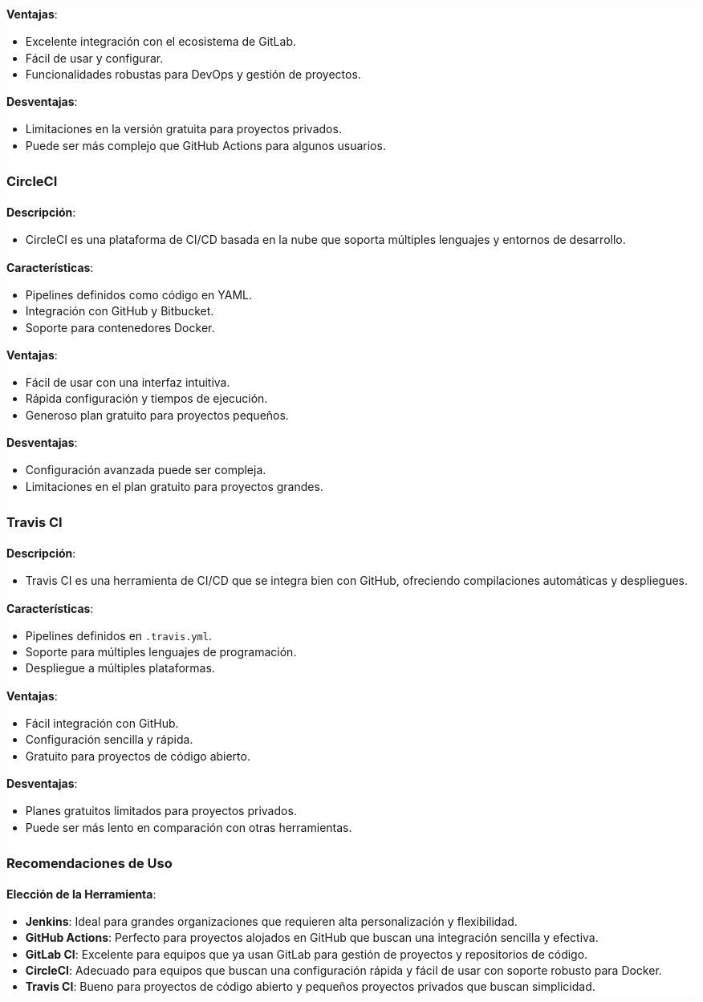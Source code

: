 **Ventajas**:
- Excelente integración con el ecosistema de GitLab.
- Fácil de usar y configurar.
- Funcionalidades robustas para DevOps y gestión de proyectos.

**Desventajas**:
- Limitaciones en la versión gratuita para proyectos privados.
- Puede ser más complejo que GitHub Actions para algunos usuarios.

### CircleCI

**Descripción**:
- CircleCI es una plataforma de CI/CD basada en la nube que soporta múltiples lenguajes y entornos de desarrollo.

**Características**:
- Pipelines definidos como código en YAML.
- Integración con GitHub y Bitbucket.
- Soporte para contenedores Docker.

**Ventajas**:
- Fácil de usar con una interfaz intuitiva.
- Rápida configuración y tiempos de ejecución.
- Generoso plan gratuito para proyectos pequeños.

**Desventajas**:
- Configuración avanzada puede ser compleja.
- Limitaciones en el plan gratuito para proyectos grandes.

### Travis CI

**Descripción**:
- Travis CI es una herramienta de CI/CD que se integra bien con GitHub, ofreciendo compilaciones automáticas y despliegues.

**Características**:
- Pipelines definidos en `.travis.yml`.
- Soporte para múltiples lenguajes de programación.
- Despliegue a múltiples plataformas.

**Ventajas**:
- Fácil integración con GitHub.
- Configuración sencilla y rápida.
- Gratuito para proyectos de código abierto.

**Desventajas**:
- Planes gratuitos limitados para proyectos privados.
- Puede ser más lento en comparación con otras herramientas.

### Recomendaciones de Uso

**Elección de la Herramienta**:
- **Jenkins**: Ideal para grandes organizaciones que requieren alta personalización y flexibilidad.
- **GitHub Actions**: Perfecto para proyectos alojados en GitHub que buscan una integración sencilla y efectiva.
- **GitLab CI**: Excelente para equipos que ya usan GitLab para gestión de proyectos y repositorios de código.
- **CircleCI**: Adecuado para equipos que buscan una configuración rápida y fácil de usar con soporte robusto para Docker.
- **Travis CI**: Bueno para proyectos de código abierto y pequeños proyectos privados que buscan simplicidad.
